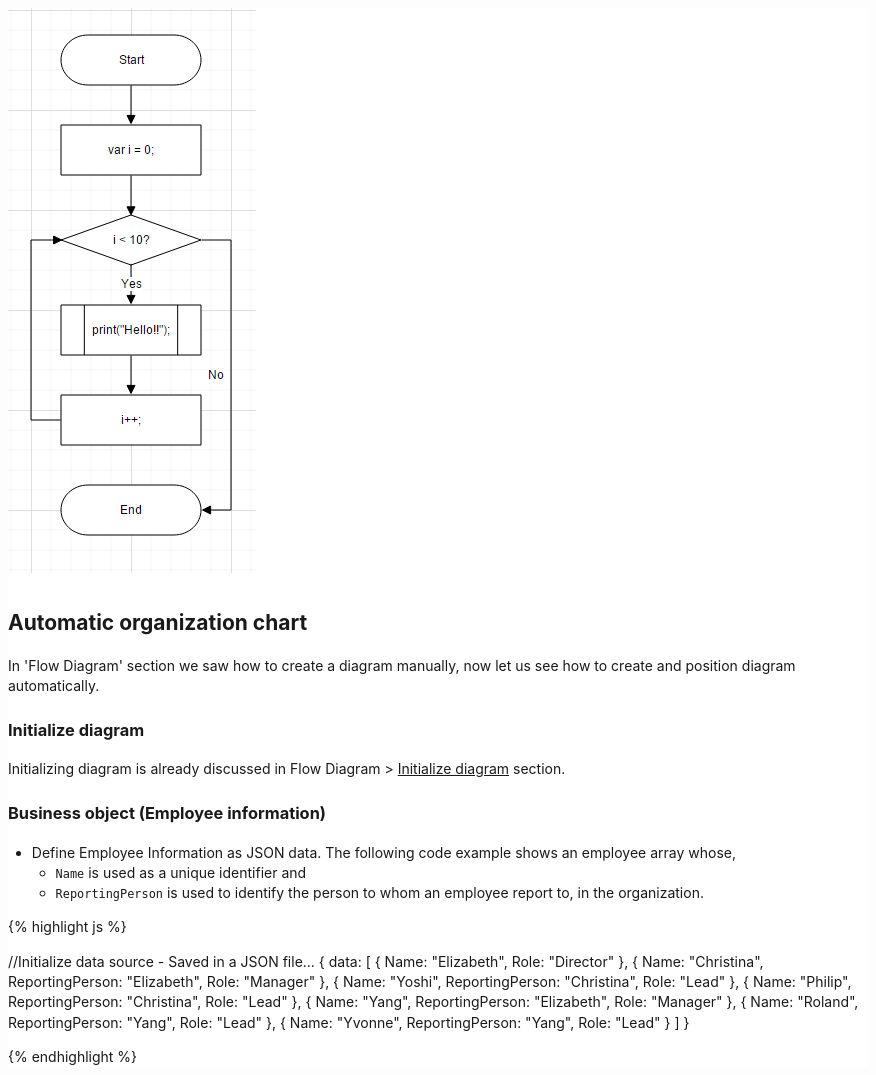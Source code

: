 ![Final flow chart](/aspnet/Diagram/Getting-Started_images/Getting-Started_img4.png)

## Automatic organization chart

In 'Flow Diagram' section we saw how to create a diagram manually, now let us see how to create and position diagram automatically.

### Initialize diagram

Initializing diagram is already discussed in Flow Diagram > [Initialize diagram](#initialize-diagram) section.

### Business object (Employee information)

* Define Employee Information as JSON data. The following code example shows an employee array whose,
	* `Name` is used as a unique identifier and
	* `ReportingPerson` is used to identify the person to whom an employee report to, in the organization.

{% highlight js %}

//Initialize data source - Saved in a JSON file...
{
    data: [
        { Name: "Elizabeth", Role: "Director" },
        { Name: "Christina", ReportingPerson: "Elizabeth", Role: "Manager" },
        { Name: "Yoshi", ReportingPerson: "Christina", Role: "Lead" },
        { Name: "Philip", ReportingPerson: "Christina", Role: "Lead" },
        { Name: "Yang", ReportingPerson: "Elizabeth", Role: "Manager" },
        { Name: "Roland", ReportingPerson: "Yang", Role: "Lead" },
        { Name: "Yvonne", ReportingPerson: "Yang", Role: "Lead" }
    ]
}

{% endhighlight %}
